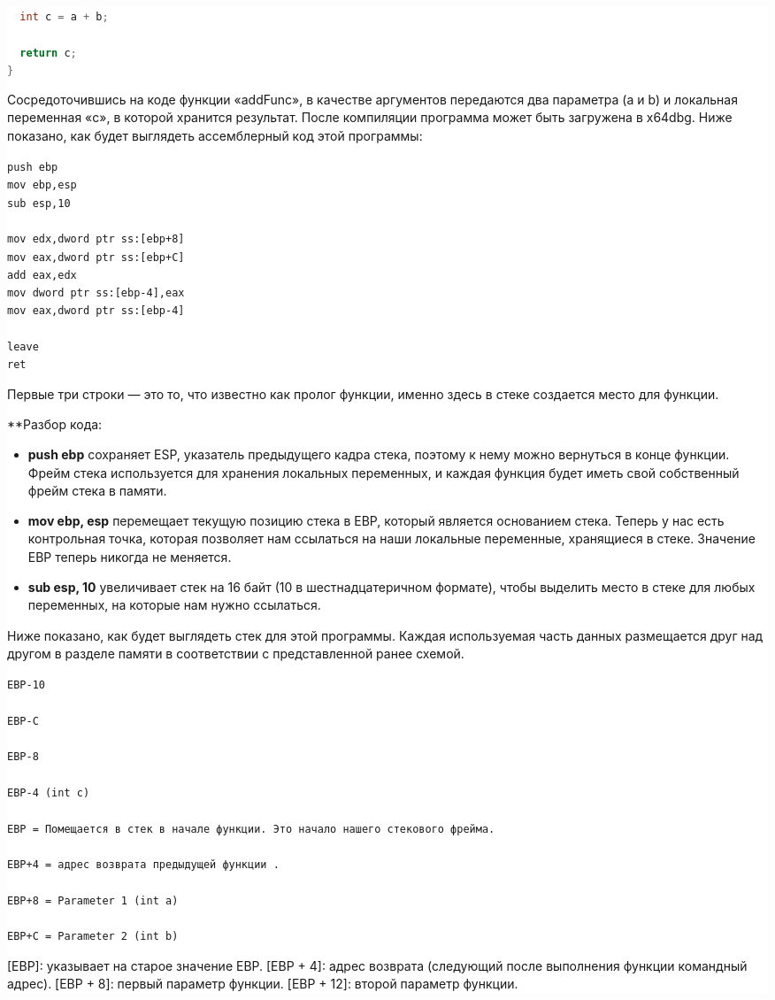 ```c
  int c = a + b;

  return c;
}
```
  
Сосредоточившись на коде функции «addFunc», в качестве аргументов передаются два параметра (a и b) и локальная переменная «c», в которой хранится результат. После компиляции программа может быть загружена в x64dbg. Ниже показано, как будет выглядеть ассемблерный код этой программы:

```
push ebp
mov ebp,esp
sub esp,10

mov edx,dword ptr ss:[ebp+8]
mov eax,dword ptr ss:[ebp+C]
add eax,edx
mov dword ptr ss:[ebp-4],eax
mov eax,dword ptr ss:[ebp-4]

leave
ret
```

Первые три строки — это то, что известно как пролог функции, именно здесь в стеке создается место для функции.

**Разбор кода:
  
- **push ebp** сохраняет ESP, указатель предыдущего кадра стека, поэтому к нему можно вернуться в конце функции. Фрейм стека используется для хранения локальных переменных, и каждая функция будет иметь свой собственный фрейм стека в памяти.

- **mov ebp, esp** перемещает текущую позицию стека в EBP, который является основанием стека. Теперь у нас есть контрольная точка, которая позволяет нам ссылаться на наши локальные переменные, хранящиеся в стеке. Значение EBP теперь никогда не меняется.
 

- **sub esp, 10** увеличивает стек на 16 байт (10 в шестнадцатеричном формате), чтобы выделить место в стеке для любых переменных, на которые нам нужно ссылаться.
  
Ниже показано, как будет выглядеть стек для этой программы. Каждая используемая часть данных размещается друг над другом в разделе памяти в соответствии с представленной ранее схемой.


```
EBP-10

EBP-C

EBP-8

EBP-4 (int c)

EBP = Помещается в стек в начале функции. Это начало нашего стекового фрейма.

EBP+4 = адрес возврата предыдущей функции .

EBP+8 = Parameter 1 (int a)

EBP+C = Parameter 2 (int b)
```


[EBP]: указывает на старое значение EBP.
[EBP + 4]: адрес возврата (следующий после выполнения функции командный адрес).
[EBP + 8]: первый параметр функции.
[EBP + 12]: второй параметр функции.